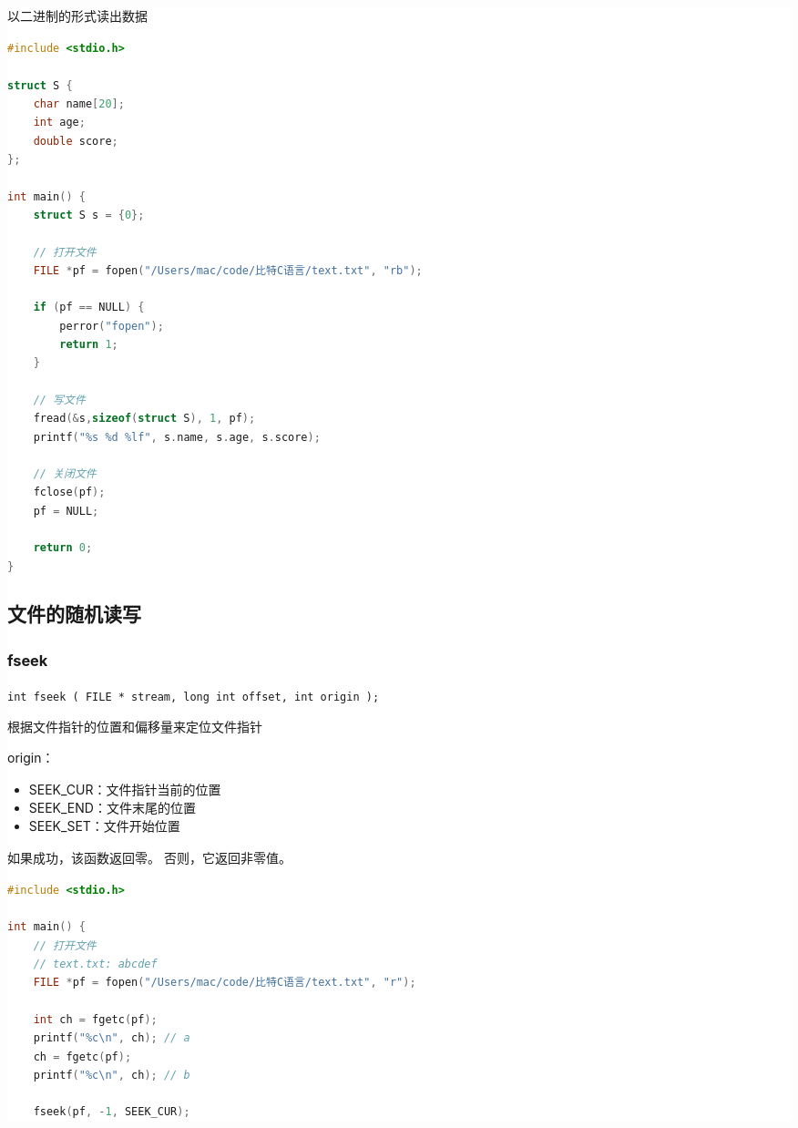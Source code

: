 以二进制的形式读出数据

```c
#include <stdio.h>

struct S {
    char name[20];
    int age;
    double score;
};

int main() {
    struct S s = {0};

    // 打开文件
    FILE *pf = fopen("/Users/mac/code/比特C语言/text.txt", "rb");

    if (pf == NULL) {
        perror("fopen");
        return 1;
    }

    // 写文件
    fread(&s,sizeof(struct S), 1, pf);
    printf("%s %d %lf", s.name, s.age, s.score);
    
    // 关闭文件
    fclose(pf);
    pf = NULL;

    return 0;
}
```



## 文件的随机读写

### fseek

`int fseek ( FILE * stream, long int offset, int origin );`

根据文件指针的位置和偏移量来定位文件指针

origin：

- SEEK_CUR：文件指针当前的位置
- SEEK_END：文件末尾的位置
- SEEK_SET：文件开始位置

如果成功，该函数返回零。
否则，它返回非零值。

```c
#include <stdio.h>

int main() {
    // 打开文件
    // text.txt: abcdef
    FILE *pf = fopen("/Users/mac/code/比特C语言/text.txt", "r");

    int ch = fgetc(pf);
    printf("%c\n", ch); // a
    ch = fgetc(pf);
    printf("%c\n", ch); // b

    fseek(pf, -1, SEEK_CUR);
```